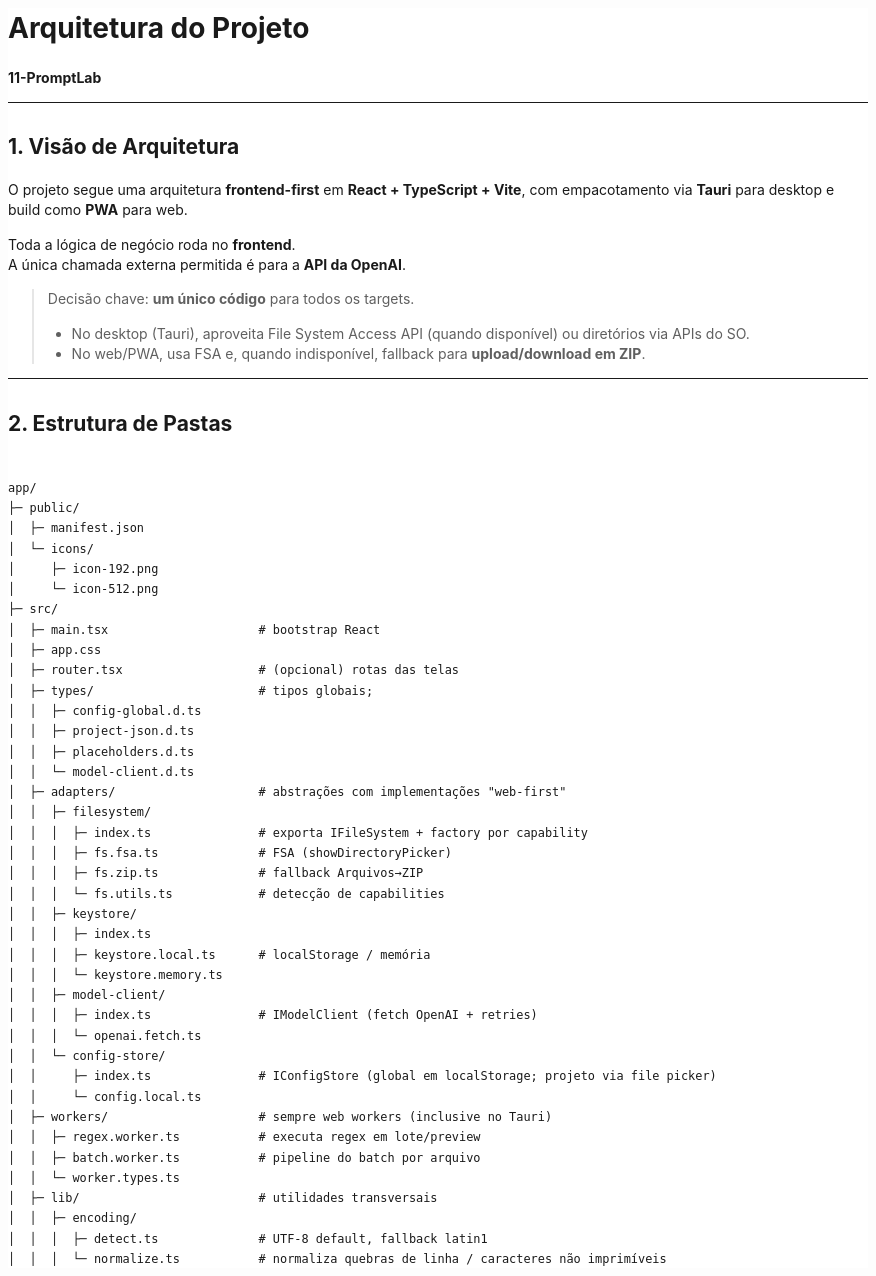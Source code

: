# Arquitetura do Projeto  
**11-PromptLab**

---

## 1. Visão de Arquitetura

O projeto segue uma arquitetura **frontend-first** em **React + TypeScript + Vite**, com empacotamento via **Tauri** para desktop e build como **PWA** para web.  

Toda a lógica de negócio roda no **frontend**.  
A única chamada externa permitida é para a **API da OpenAI**.  

> Decisão chave: **um único código** para todos os targets.  
> - No desktop (Tauri), aproveita File System Access API (quando disponível) ou diretórios via APIs do SO.  
> - No web/PWA, usa FSA e, quando indisponível, fallback para **upload/download em ZIP**.  

---

## 2. Estrutura de Pastas

```

app/
├─ public/
│  ├─ manifest.json
│  └─ icons/
│     ├─ icon-192.png
│     └─ icon-512.png
├─ src/
│  ├─ main.tsx                     # bootstrap React
│  ├─ app.css
│  ├─ router.tsx                   # (opcional) rotas das telas
│  ├─ types/                       # tipos globais;
│  │  ├─ config-global.d.ts
│  │  ├─ project-json.d.ts
│  │  ├─ placeholders.d.ts
│  │  └─ model-client.d.ts
│  ├─ adapters/                    # abstrações com implementações "web-first"
│  │  ├─ filesystem/
│  │  │  ├─ index.ts               # exporta IFileSystem + factory por capability
│  │  │  ├─ fs.fsa.ts              # FSA (showDirectoryPicker)
│  │  │  ├─ fs.zip.ts              # fallback Arquivos→ZIP
│  │  │  └─ fs.utils.ts            # detecção de capabilities
│  │  ├─ keystore/
│  │  │  ├─ index.ts
│  │  │  ├─ keystore.local.ts      # localStorage / memória
│  │  │  └─ keystore.memory.ts
│  │  ├─ model-client/
│  │  │  ├─ index.ts               # IModelClient (fetch OpenAI + retries)
│  │  │  └─ openai.fetch.ts
│  │  └─ config-store/
│  │     ├─ index.ts               # IConfigStore (global em localStorage; projeto via file picker)
│  │     └─ config.local.ts
│  ├─ workers/                     # sempre web workers (inclusive no Tauri)
│  │  ├─ regex.worker.ts           # executa regex em lote/preview
│  │  ├─ batch.worker.ts           # pipeline do batch por arquivo
│  │  └─ worker.types.ts
│  ├─ lib/                         # utilidades transversais
│  │  ├─ encoding/
│  │  │  ├─ detect.ts              # UTF-8 default, fallback latin1
│  │  │  └─ normalize.ts           # normaliza quebras de linha / caracteres não imprimíveis
```